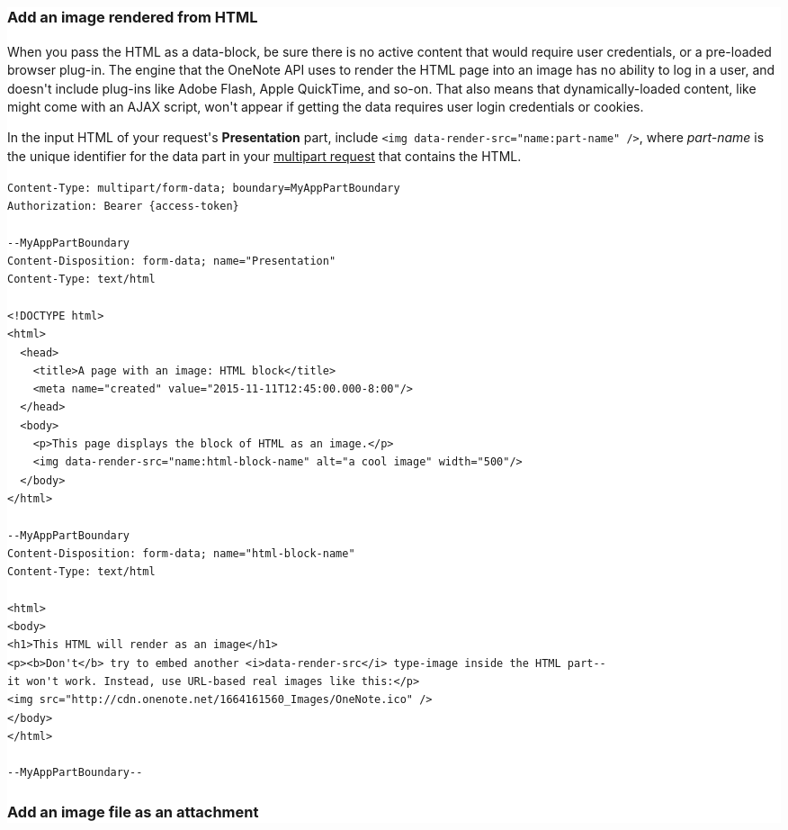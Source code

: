 
<a name="image-img-binary-data-render-src"></a>
### Add an image rendered from HTML
When you pass the HTML as a data-block, be sure there is no active content that would require user credentials, or a pre-loaded browser plug-in. The engine that the OneNote API uses to render the HTML page into an image has no ability to log in a user, and doesn't include plug-ins like Adobe Flash, Apple QuickTime, and so-on. That also means that dynamically-loaded content, like might come with an AJAX script, won't appear if getting the data requires user login credentials or cookies.

In the input HTML of your request's **Presentation** part, include  `<img data-render-src="name:part-name" />`, where *part-name* is the unique identifier for the data part in your [multipart request](../howto/onenote-create-page.md#example) 
 that contains the HTML.

```
Content-Type: multipart/form-data; boundary=MyAppPartBoundary
Authorization: Bearer {access-token}

--MyAppPartBoundary
Content-Disposition: form-data; name="Presentation"
Content-Type: text/html

<!DOCTYPE html>
<html>
  <head>
    <title>A page with an image: HTML block</title>
    <meta name="created" value="2015-11-11T12:45:00.000-8:00"/>
  </head>
  <body>
    <p>This page displays the block of HTML as an image.</p>
    <img data-render-src="name:html-block-name" alt="a cool image" width="500"/>
  </body>
</html>

--MyAppPartBoundary
Content-Disposition: form-data; name="html-block-name"
Content-Type: text/html

<html>
<body>
<h1>This HTML will render as an image</h1>
<p><b>Don't</b> try to embed another <i>data-render-src</i> type-image inside the HTML part--
it won't work. Instead, use URL-based real images like this:</p>
<img src="http://cdn.onenote.net/1664161560_Images/OneNote.ico" />
</body>
</html>

--MyAppPartBoundary--  
```


<a name="image-object"></a>
### Add an image file as an attachment
